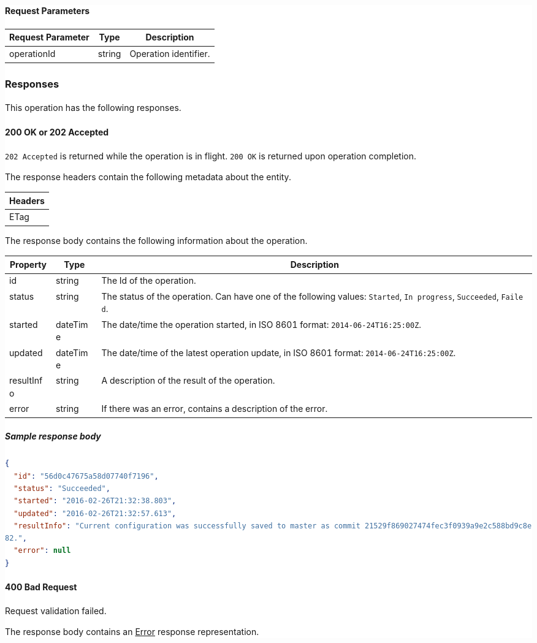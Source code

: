 #### Request Parameters  
  
|Request Parameter|Type|Description|  
|-----------------------|----------|-----------------|  
|operationId|string|Operation identifier.|  
  
### Responses  
 This operation has the following responses.  
  
####  <a name="OperationResultsType"></a> 200 OK or 202 Accepted  
 `202 Accepted` is returned while the operation is in flight. `200 OK` is returned upon operation completion.  
  
 The response headers contain the following metadata about the entity.  
  
|Headers|  
|-------------|  
|ETag|string|Current entity state version. Should be treated as opaque and used to make conditional HTTP requests.|  
  
 The response body contains the following information about the operation.  
  
|Property|Type|Description|  
|--------------|----------|-----------------|  
|id|string|The Id of the operation.|  
|status|string|The status of the operation. Can have one of the following values: `Started`, `In progress`, `Succeeded`, `Failed`.|  
|started|dateTime|The date/time the operation started, in ISO 8601 format: `2014-06-24T16:25:00Z`.|  
|updated|dateTime|The date/time of the latest operation update, in ISO 8601 format: `2014-06-24T16:25:00Z`.|  
|resultInfo|string|A description of the result of the operation.|  
|error|string|If there was an error, contains a description of the error.|  
  
##### Sample response body  
  
```json  
{  
  "id": "56d0c47675a58d07740f7196",  
  "status": "Succeeded",  
  "started": "2016-02-26T21:32:38.803",   
  "updated": "2016-02-26T21:32:57.613",  
  "resultInfo": "Current configuration was successfully saved to master as commit 21529f869027474fec3f0939a9e2c588bd9c8e82.",  
  "error": null  
}  
```  
  
#### 400 Bad Request  
 Request validation failed.  
  
 The response body contains an [Error](../ApiManagementREST/Azure-API-Management-REST-API-contract-reference.md#error) response representation.  
  